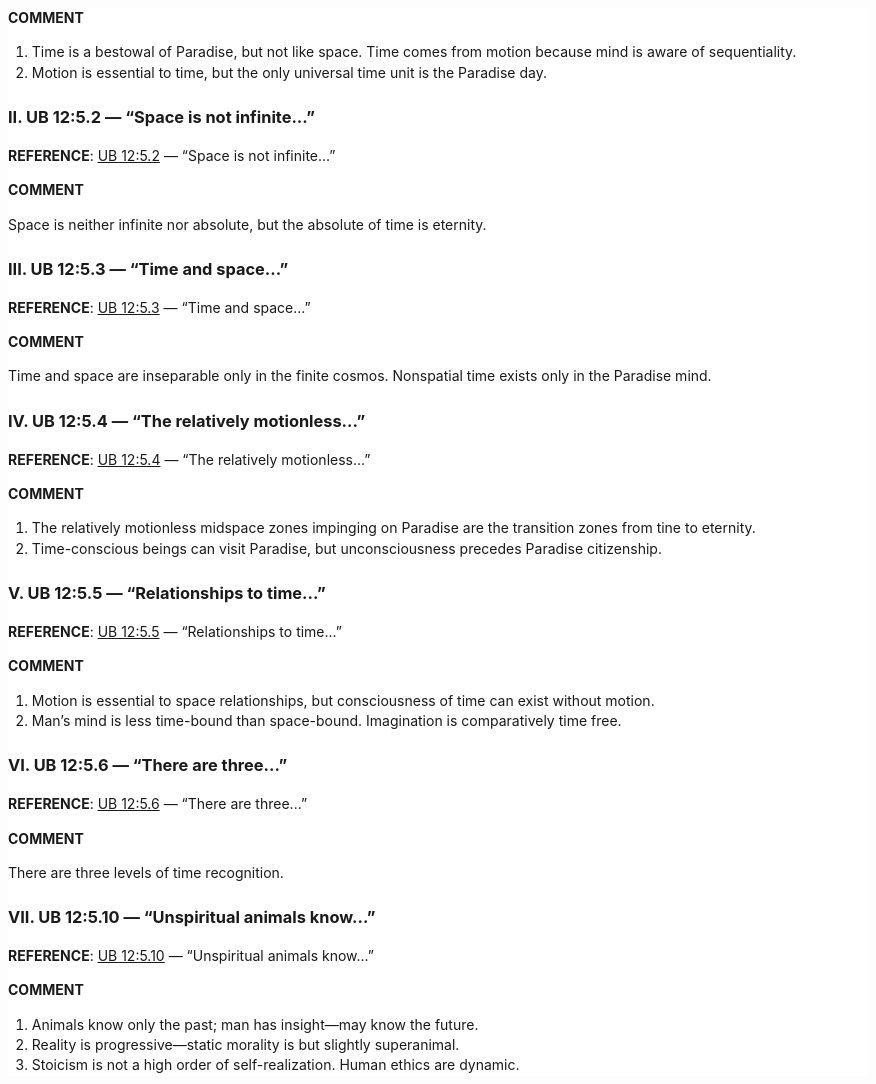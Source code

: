 **COMMENT**

1. Time is a bestowal of Paradise, but not like space. Time comes from motion because mind is aware of sequentiality.
2. Motion is essential to time, but the only universal time unit is the Paradise day.

### II. UB 12:5.2 — “Space is not infinite...”

**REFERENCE**: [UB 12:5.2](/en/The_Urantia_Book/12#p5_2) — “Space is not infinite...”

**COMMENT**

Space is neither infinite nor absolute, but the absolute of time is eternity.

### III. UB 12:5.3 — “Time and space...”

**REFERENCE**: [UB 12:5.3](/en/The_Urantia_Book/12#p5_3) — “Time and space...”

**COMMENT**

Time and space are inseparable only in the finite cosmos. Nonspatial time exists only in the Paradise mind.

### IV. UB 12:5.4 — “The relatively motionless...”

**REFERENCE**: [UB 12:5.4](/en/The_Urantia_Book/12#p5_4) — “The relatively motionless...”

**COMMENT**

1. The relatively motionless midspace zones impinging on Paradise are the transition zones from tine to eternity.
2. Time-conscious beings can visit Paradise, but unconsciousness precedes Paradise citizenship.

### V. UB 12:5.5 — “Relationships to time...”

**REFERENCE**: [UB 12:5.5](/en/The_Urantia_Book/12#p5_5) — “Relationships to time...”

**COMMENT**

1. Motion is essential to space relationships, but consciousness of time can exist without motion.
2. Man’s mind is less time-bound than space-bound. Imagination is comparatively time free.

### VI. UB 12:5.6 — “There are three...”

**REFERENCE**: [UB 12:5.6](/en/The_Urantia_Book/12#p5_6) — “There are three...”

**COMMENT**

There are three levels of time recognition.

### VII. UB 12:5.10 — “Unspiritual animals know...”

**REFERENCE**: [UB 12:5.10](/en/The_Urantia_Book/12#p5_10) — “Unspiritual animals know...”

**COMMENT**

1. Animals know only the past; man has insight—may know the future.
2. Reality is progressive—static morality is but slightly superanimal.
3. Stoicism is not a high order of self-realization. Human ethics are dynamic.
